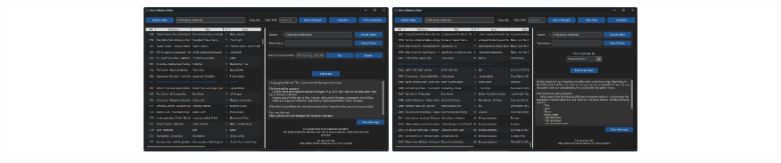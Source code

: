 <p align="center">
  <img src=".github/readme/images/filter_files.png" alt="Filter Files" width="32%">
  <img src=".github/readme/images/filter_duplicates.png" alt="Filter Duplicates" width="32%">